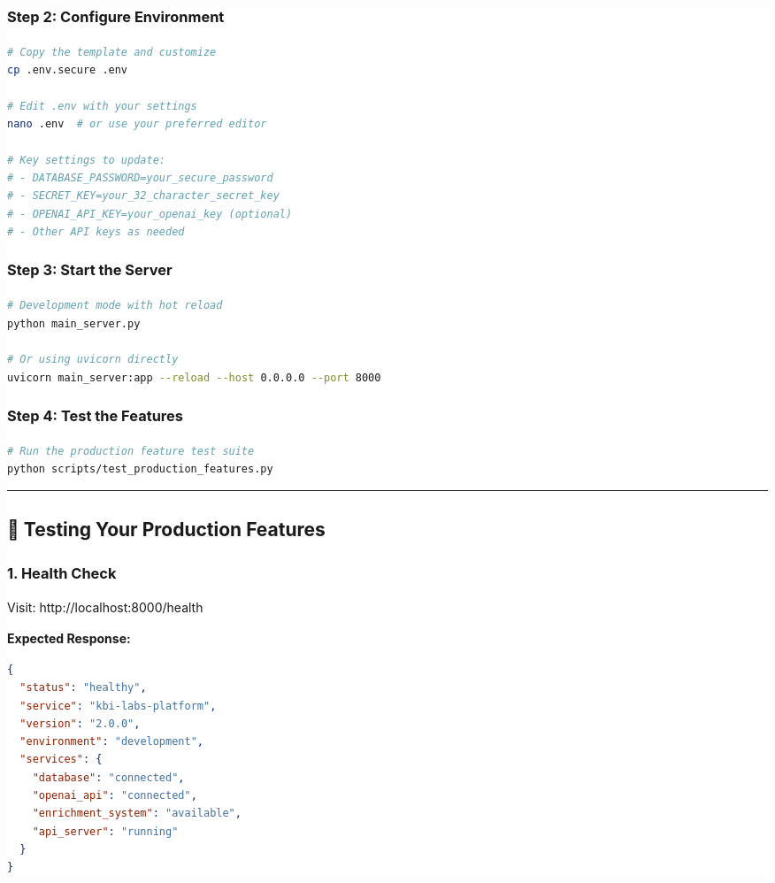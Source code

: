 ### **Step 2: Configure Environment**
```bash
# Copy the template and customize
cp .env.secure .env

# Edit .env with your settings
nano .env  # or use your preferred editor

# Key settings to update:
# - DATABASE_PASSWORD=your_secure_password
# - SECRET_KEY=your_32_character_secret_key
# - OPENAI_API_KEY=your_openai_key (optional)
# - Other API keys as needed
```

### **Step 3: Start the Server**
```bash
# Development mode with hot reload
python main_server.py

# Or using uvicorn directly
uvicorn main_server:app --reload --host 0.0.0.0 --port 8000
```

### **Step 4: Test the Features**
```bash
# Run the production feature test suite
python scripts/test_production_features.py
```

---

## 🧪 **Testing Your Production Features**

### **1. Health Check**
Visit: http://localhost:8000/health

**Expected Response:**
```json
{
  "status": "healthy",
  "service": "kbi-labs-platform", 
  "version": "2.0.0",
  "environment": "development",
  "services": {
    "database": "connected",
    "openai_api": "connected", 
    "enrichment_system": "available",
    "api_server": "running"
  }
}
```
